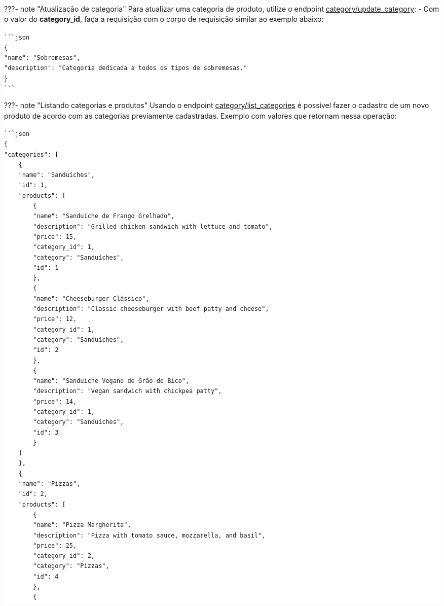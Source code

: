 ???- note "Atualização de categoria"
    Para atualizar uma categoria de produto, utilize o endpoint [category/update_category](http://localhost:2000/docs#/category/update_category_category__category_id__put):
    - Com o valor do **category_id**, faça a requisição com o corpo de requisição similar ao exemplo abaixo:

    ```json
    {
    "name": "Sobremesas",
    "description": "Categoria dedicada a todos os tipos de sobremesas."
    }    
    ``` 


???- note "Listando categorias e produtos"
    Usando o endpoint [category/list_categories](http://localhost:2000/docs#/category/list_categories_category__get) é possível fazer o cadastro de um novo produto de acordo com as categorias previamente cadastradas. Exemplo com valores que retornam nessa operação:

    ```json
    {
    "categories": [
        {
        "name": "Sanduíches",
        "id": 1,
        "products": [
            {
            "name": "Sanduíche de Frango Grelhado",
            "description": "Grilled chicken sandwich with lettuce and tomato",
            "price": 15,
            "category_id": 1,
            "category": "Sanduíches",
            "id": 1
            },
            {
            "name": "Cheeseburger Clássico",
            "description": "Classic cheeseburger with beef patty and cheese",
            "price": 12,
            "category_id": 1,
            "category": "Sanduíches",
            "id": 2
            },
            {
            "name": "Sanduíche Vegano de Grão-de-Bico",
            "description": "Vegan sandwich with chickpea patty",
            "price": 14,
            "category_id": 1,
            "category": "Sanduíches",
            "id": 3
            }
        ]
        },
        {
        "name": "Pizzas",
        "id": 2,
        "products": [
            {
            "name": "Pizza Margherita",
            "description": "Pizza with tomato sauce, mozzarella, and basil",
            "price": 25,
            "category_id": 2,
            "category": "Pizzas",
            "id": 4
            },
            {